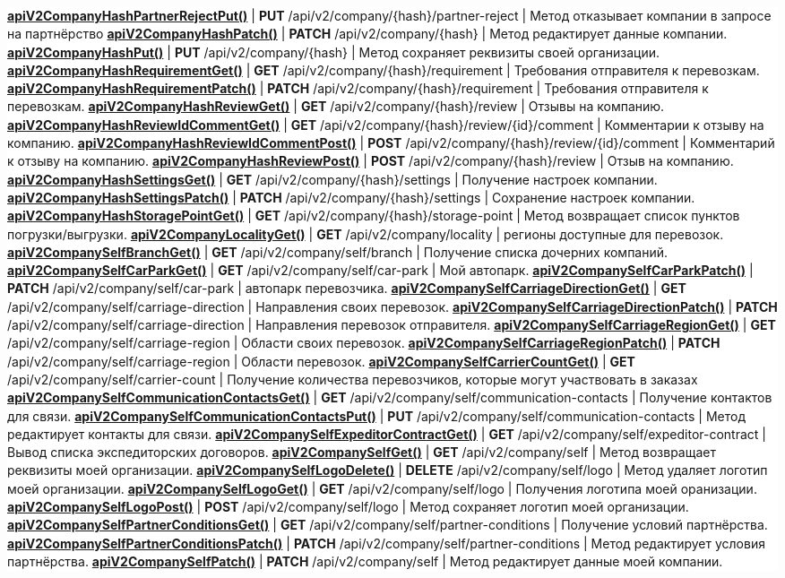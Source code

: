 [**apiV2CompanyHashPartnerRejectPut()**](CompanyApi.md#apiV2CompanyHashPartnerRejectPut) | **PUT** /api/v2/company/{hash}/partner-reject | Метод отказывает компании в запросе на партнёрство
[**apiV2CompanyHashPatch()**](CompanyApi.md#apiV2CompanyHashPatch) | **PATCH** /api/v2/company/{hash} | Метод редактирует данные компании.
[**apiV2CompanyHashPut()**](CompanyApi.md#apiV2CompanyHashPut) | **PUT** /api/v2/company/{hash} | Метод сохраняет реквизиты своей организации.
[**apiV2CompanyHashRequirementGet()**](CompanyApi.md#apiV2CompanyHashRequirementGet) | **GET** /api/v2/company/{hash}/requirement | Требования отправителя к перевозкам.
[**apiV2CompanyHashRequirementPatch()**](CompanyApi.md#apiV2CompanyHashRequirementPatch) | **PATCH** /api/v2/company/{hash}/requirement | Требования отправителя к перевозкам.
[**apiV2CompanyHashReviewGet()**](CompanyApi.md#apiV2CompanyHashReviewGet) | **GET** /api/v2/company/{hash}/review | Отзывы на компанию.
[**apiV2CompanyHashReviewIdCommentGet()**](CompanyApi.md#apiV2CompanyHashReviewIdCommentGet) | **GET** /api/v2/company/{hash}/review/{id}/comment | Комментарии к отзыву на компанию.
[**apiV2CompanyHashReviewIdCommentPost()**](CompanyApi.md#apiV2CompanyHashReviewIdCommentPost) | **POST** /api/v2/company/{hash}/review/{id}/comment | Комментарий к отзыву на компанию.
[**apiV2CompanyHashReviewPost()**](CompanyApi.md#apiV2CompanyHashReviewPost) | **POST** /api/v2/company/{hash}/review | Отзыв на компанию.
[**apiV2CompanyHashSettingsGet()**](CompanyApi.md#apiV2CompanyHashSettingsGet) | **GET** /api/v2/company/{hash}/settings | Получение настроек компании.
[**apiV2CompanyHashSettingsPatch()**](CompanyApi.md#apiV2CompanyHashSettingsPatch) | **PATCH** /api/v2/company/{hash}/settings | Сохранение настроек компании.
[**apiV2CompanyHashStoragePointGet()**](CompanyApi.md#apiV2CompanyHashStoragePointGet) | **GET** /api/v2/company/{hash}/storage-point | Метод возвращает список пунктов погрузки/выгрузки.
[**apiV2CompanyLocalityGet()**](CompanyApi.md#apiV2CompanyLocalityGet) | **GET** /api/v2/company/locality | регионы доступные для перевозок.
[**apiV2CompanySelfBranchGet()**](CompanyApi.md#apiV2CompanySelfBranchGet) | **GET** /api/v2/company/self/branch | Получение списка дочерних компаний.
[**apiV2CompanySelfCarParkGet()**](CompanyApi.md#apiV2CompanySelfCarParkGet) | **GET** /api/v2/company/self/car-park | Мой автопарк.
[**apiV2CompanySelfCarParkPatch()**](CompanyApi.md#apiV2CompanySelfCarParkPatch) | **PATCH** /api/v2/company/self/car-park | автопарк перевозчика.
[**apiV2CompanySelfCarriageDirectionGet()**](CompanyApi.md#apiV2CompanySelfCarriageDirectionGet) | **GET** /api/v2/company/self/carriage-direction | Направления своих перевозок.
[**apiV2CompanySelfCarriageDirectionPatch()**](CompanyApi.md#apiV2CompanySelfCarriageDirectionPatch) | **PATCH** /api/v2/company/self/carriage-direction | Направления перевозок отправителя.
[**apiV2CompanySelfCarriageRegionGet()**](CompanyApi.md#apiV2CompanySelfCarriageRegionGet) | **GET** /api/v2/company/self/carriage-region | Области своих перевозок.
[**apiV2CompanySelfCarriageRegionPatch()**](CompanyApi.md#apiV2CompanySelfCarriageRegionPatch) | **PATCH** /api/v2/company/self/carriage-region | Области перевозок.
[**apiV2CompanySelfCarrierCountGet()**](CompanyApi.md#apiV2CompanySelfCarrierCountGet) | **GET** /api/v2/company/self/carrier-count | Получение количества перевозчиков, которые могут участвовать в заказах
[**apiV2CompanySelfCommunicationContactsGet()**](CompanyApi.md#apiV2CompanySelfCommunicationContactsGet) | **GET** /api/v2/company/self/communication-contacts | Получение контактов для связи.
[**apiV2CompanySelfCommunicationContactsPut()**](CompanyApi.md#apiV2CompanySelfCommunicationContactsPut) | **PUT** /api/v2/company/self/communication-contacts | Метод редактирует контакты для связи.
[**apiV2CompanySelfExpeditorContractGet()**](CompanyApi.md#apiV2CompanySelfExpeditorContractGet) | **GET** /api/v2/company/self/expeditor-contract | Вывод списка экспедиторских договоров.
[**apiV2CompanySelfGet()**](CompanyApi.md#apiV2CompanySelfGet) | **GET** /api/v2/company/self | Метод возвращает реквизиты моей организации.
[**apiV2CompanySelfLogoDelete()**](CompanyApi.md#apiV2CompanySelfLogoDelete) | **DELETE** /api/v2/company/self/logo | Метод удаляет логотип моей организации.
[**apiV2CompanySelfLogoGet()**](CompanyApi.md#apiV2CompanySelfLogoGet) | **GET** /api/v2/company/self/logo | Получения логотипа моей оранизации.
[**apiV2CompanySelfLogoPost()**](CompanyApi.md#apiV2CompanySelfLogoPost) | **POST** /api/v2/company/self/logo | Метод сохраняет логотип моей организации.
[**apiV2CompanySelfPartnerConditionsGet()**](CompanyApi.md#apiV2CompanySelfPartnerConditionsGet) | **GET** /api/v2/company/self/partner-conditions | Получение условий партнёрства.
[**apiV2CompanySelfPartnerConditionsPatch()**](CompanyApi.md#apiV2CompanySelfPartnerConditionsPatch) | **PATCH** /api/v2/company/self/partner-conditions | Метод редактирует условия партнёрства.
[**apiV2CompanySelfPatch()**](CompanyApi.md#apiV2CompanySelfPatch) | **PATCH** /api/v2/company/self | Метод редактирует данные моей компании.